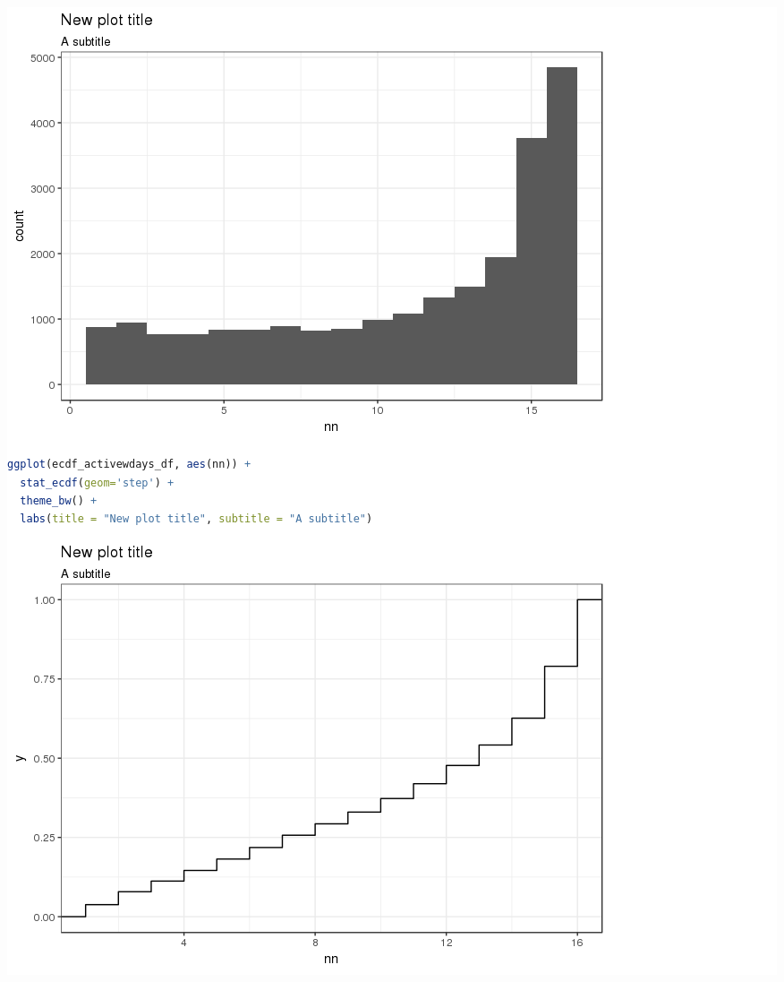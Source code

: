 ![](fig/wdaysactive_plots-1.png)

```r
ggplot(ecdf_activewdays_df, aes(nn)) +
  stat_ecdf(geom='step') +
  theme_bw() +
  labs(title = "New plot title", subtitle = "A subtitle")
```

![](fig/wdaysactive_plots-2.png)
